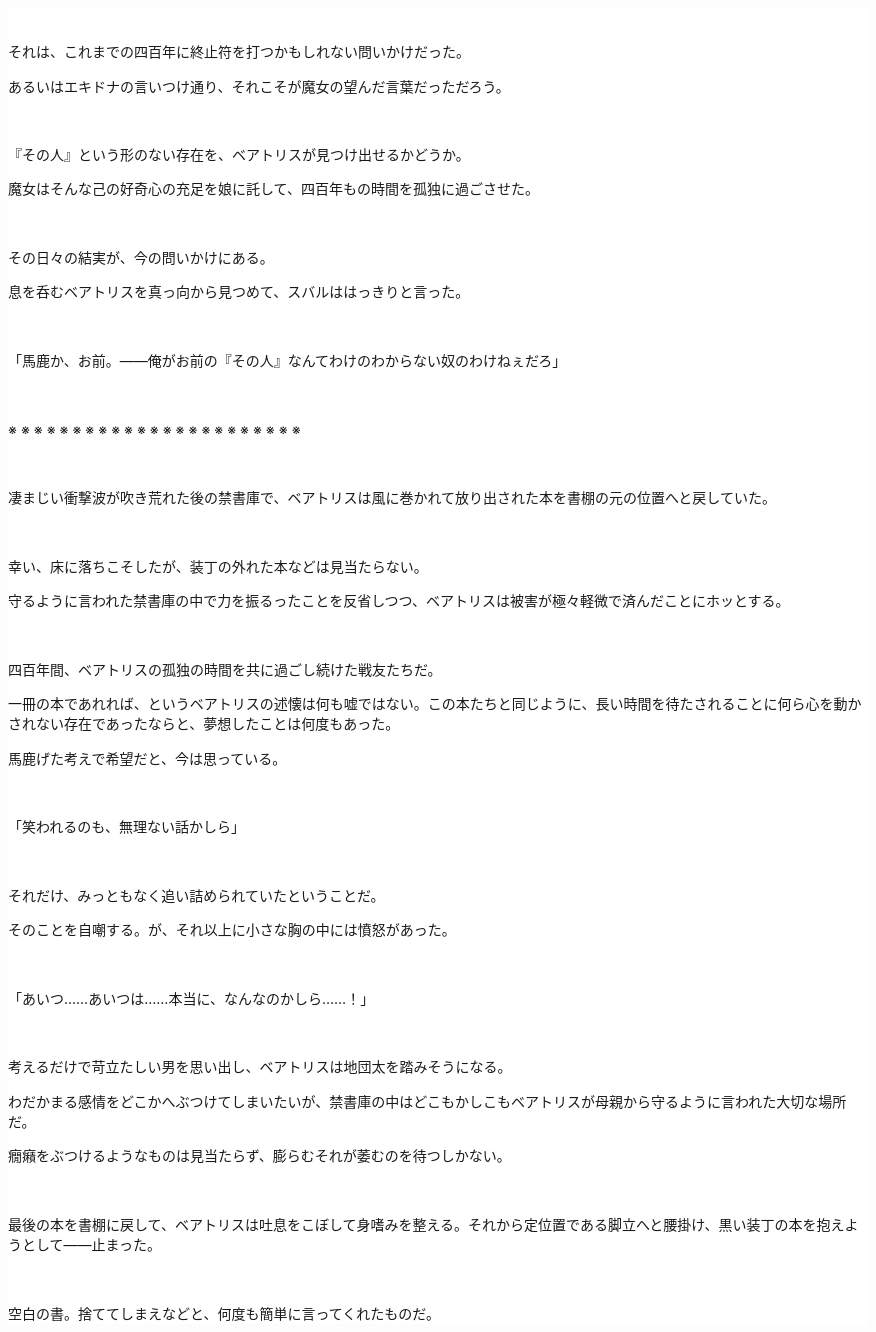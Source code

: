 　

それは、これまでの四百年に終止符を打つかもしれない問いかけだった。

あるいはエキドナの言いつけ通り、それこそが魔女の望んだ言葉だっただろう。

　

『その人』という形のない存在を、ベアトリスが見つけ出せるかどうか。

魔女はそんな己の好奇心の充足を娘に託して、四百年もの時間を孤独に過ごさせた。

　

その日々の結実が、今の問いかけにある。

息を呑むベアトリスを真っ向から見つめて、スバルははっきりと言った。

　

「馬鹿か、お前。――俺がお前の『その人』なんてわけのわからない奴のわけねぇだろ」

　

※ ※ ※ ※ ※ ※ ※ ※ ※ ※ ※ ※ ※ ※ ※ ※ ※ ※ ※ ※ ※ ※ ※

　

凄まじい衝撃波が吹き荒れた後の禁書庫で、ベアトリスは風に巻かれて放り出された本を書棚の元の位置へと戻していた。

　

幸い、床に落ちこそしたが、装丁の外れた本などは見当たらない。

守るように言われた禁書庫の中で力を振るったことを反省しつつ、ベアトリスは被害が極々軽微で済んだことにホッとする。

　

四百年間、ベアトリスの孤独の時間を共に過ごし続けた戦友たちだ。

一冊の本であれれば、というベアトリスの述懐は何も嘘ではない。この本たちと同じように、長い時間を待たされることに何ら心を動かされない存在であったならと、夢想したことは何度もあった。

馬鹿げた考えで希望だと、今は思っている。

　

「笑われるのも、無理ない話かしら」

　

それだけ、みっともなく追い詰められていたということだ。

そのことを自嘲する。が、それ以上に小さな胸の中には憤怒があった。

　

「あいつ……あいつは……本当に、なんなのかしら……！」

　

考えるだけで苛立たしい男を思い出し、ベアトリスは地団太を踏みそうになる。

わだかまる感情をどこかへぶつけてしまいたいが、禁書庫の中はどこもかしこもベアトリスが母親から守るように言われた大切な場所だ。

癇癪をぶつけるようなものは見当たらず、膨らむそれが萎むのを待つしかない。

　

最後の本を書棚に戻して、ベアトリスは吐息をこぼして身嗜みを整える。それから定位置である脚立へと腰掛け、黒い装丁の本を抱えようとして――止まった。

　

空白の書。捨ててしまえなどと、何度も簡単に言ってくれたものだ。
